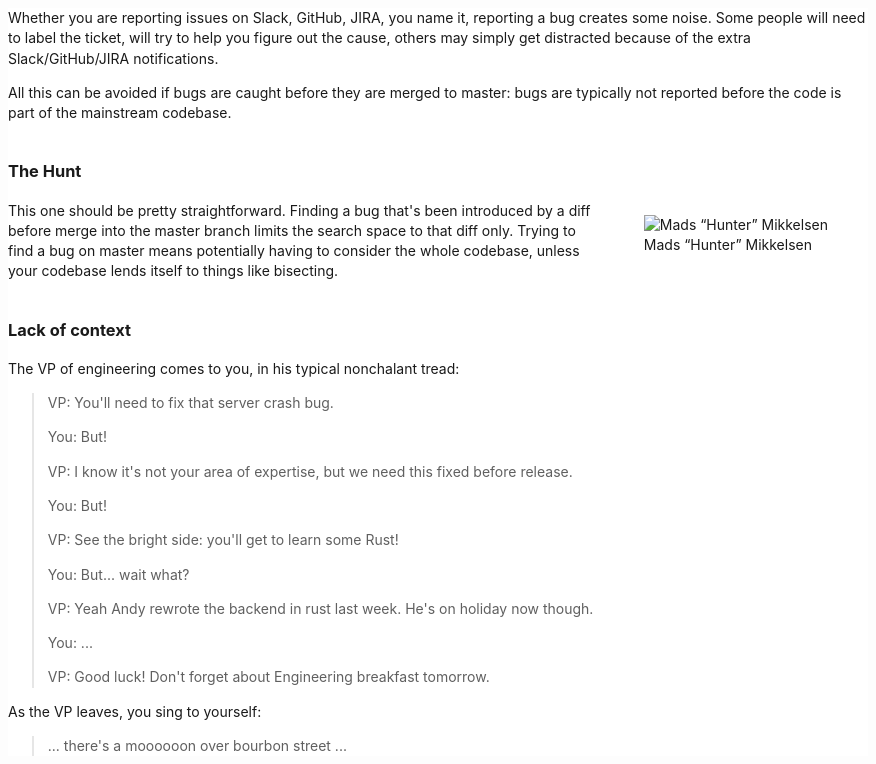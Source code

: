 </div>

Whether you are reporting issues on Slack, GitHub, JIRA, you name it, reporting
a bug creates some noise. Some people will need to label the ticket, will try
to help you figure out the cause, others may simply get distracted because of
the extra Slack/GitHub/JIRA notifications.

All this can be avoided if bugs are caught before they are merged to master:
bugs are typically not reported before the code is part of the mainstream
codebase.

<div style="display: inline-block;">

### The Hunt

<figure style="float: right;">
<img src="../images/mads_the_hunt.jpg" alt="Mads “Hunter” Mikkelsen"><figcaption>Mads “Hunter” Mikkelsen</figcaption>
</figure>

This one should be pretty straightforward. Finding a bug that's been introduced
by a diff before merge into the master branch limits the search space to that
diff only. Trying to find a bug on master means potentially having to consider
the whole codebase, unless your codebase lends itself to things like bisecting.

</div>

### Lack of context

<div class="pop">

The VP of engineering comes to you, in his typical nonchalant tread:

> VP: You'll need to fix that server crash bug.
>
> You: But!
>
> VP: I know it's not your area of expertise, but we need this fixed before
> release.
>
> You: But!
>
> VP: See the bright side: you'll get to learn some Rust!
>
> You: But... wait what?
>
> VP: Yeah Andy rewrote the backend in rust last week. He's on holiday now
> though.
>
> You: ...
>
> VP: Good luck! Don't forget about Engineering breakfast tomorrow.

As the VP leaves, you sing to yourself:

> ... there's a moooooon over bourbon street ...

